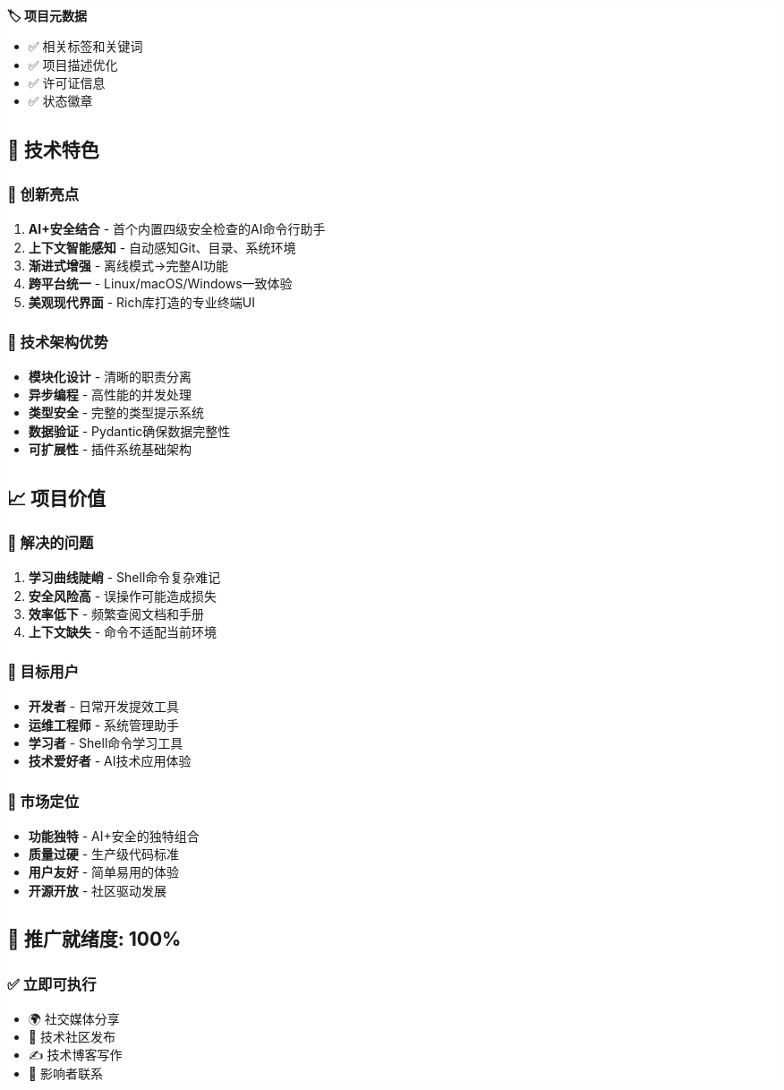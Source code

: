 **🏷️ 项目元数据**
- ✅ 相关标签和关键词
- ✅ 项目描述优化
- ✅ 许可证信息
- ✅ 状态徽章

## 🎯 技术特色

### 🚀 创新亮点
1. **AI+安全结合** - 首个内置四级安全检查的AI命令行助手
2. **上下文智能感知** - 自动感知Git、目录、系统环境
3. **渐进式增强** - 离线模式→完整AI功能
4. **跨平台统一** - Linux/macOS/Windows一致体验
5. **美观现代界面** - Rich库打造的专业终端UI

### 💎 技术架构优势
- **模块化设计** - 清晰的职责分离
- **异步编程** - 高性能的并发处理
- **类型安全** - 完整的类型提示系统
- **数据验证** - Pydantic确保数据完整性
- **可扩展性** - 插件系统基础架构

## 📈 项目价值

### 🎯 解决的问题
1. **学习曲线陡峭** - Shell命令复杂难记
2. **安全风险高** - 误操作可能造成损失
3. **效率低下** - 频繁查阅文档和手册
4. **上下文缺失** - 命令不适配当前环境

### 👥 目标用户
- **开发者** - 日常开发提效工具
- **运维工程师** - 系统管理助手
- **学习者** - Shell命令学习工具
- **技术爱好者** - AI技术应用体验

### 🌟 市场定位
- **功能独特** - AI+安全的独特组合
- **质量过硬** - 生产级代码标准
- **用户友好** - 简单易用的体验
- **开源开放** - 社区驱动发展

## 🚀 推广就绪度: 100%

### ✅ 立即可执行
- 🌍 社交媒体分享
- 📢 技术社区发布
- ✍️ 技术博客写作
- 🤝 影响者联系
